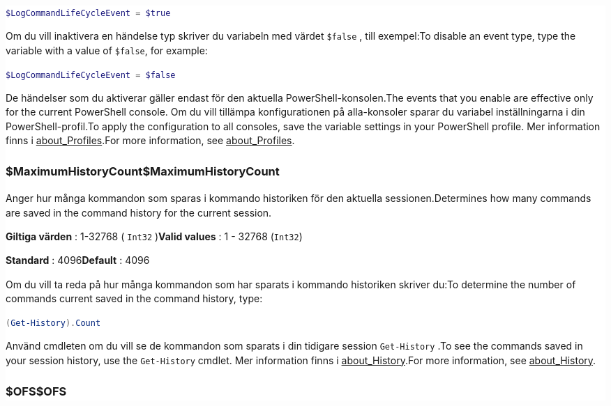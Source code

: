 ```powershell
$LogCommandLifeCycleEvent = $true
```

<span data-ttu-id="09768-324">Om du vill inaktivera en händelse typ skriver du variabeln med värdet `$false` , till exempel:</span><span class="sxs-lookup"><span data-stu-id="09768-324">To disable an event type, type the variable with a value of `$false`, for example:</span></span>

```powershell
$LogCommandLifeCycleEvent = $false
```

<span data-ttu-id="09768-325">De händelser som du aktiverar gäller endast för den aktuella PowerShell-konsolen.</span><span class="sxs-lookup"><span data-stu-id="09768-325">The events that you enable are effective only for the current PowerShell console.</span></span> <span data-ttu-id="09768-326">Om du vill tillämpa konfigurationen på alla-konsoler sparar du variabel inställningarna i din PowerShell-profil.</span><span class="sxs-lookup"><span data-stu-id="09768-326">To apply the configuration to all consoles, save the variable settings in your PowerShell profile.</span></span> <span data-ttu-id="09768-327">Mer information finns i [about_Profiles](about_Profiles.md).</span><span class="sxs-lookup"><span data-stu-id="09768-327">For more information, see [about_Profiles](about_Profiles.md).</span></span>

### <a name="maximumhistorycount"></a><span data-ttu-id="09768-328">\$MaximumHistoryCount</span><span class="sxs-lookup"><span data-stu-id="09768-328">\$MaximumHistoryCount</span></span>

<span data-ttu-id="09768-329">Anger hur många kommandon som sparas i kommando historiken för den aktuella sessionen.</span><span class="sxs-lookup"><span data-stu-id="09768-329">Determines how many commands are saved in the command history for the current session.</span></span>

<span data-ttu-id="09768-330">**Giltiga värden** : 1-32768 ( `Int32` )</span><span class="sxs-lookup"><span data-stu-id="09768-330">**Valid values** : 1 - 32768 (`Int32`)</span></span>

<span data-ttu-id="09768-331">**Standard** : 4096</span><span class="sxs-lookup"><span data-stu-id="09768-331">**Default** : 4096</span></span>

<span data-ttu-id="09768-332">Om du vill ta reda på hur många kommandon som har sparats i kommando historiken skriver du:</span><span class="sxs-lookup"><span data-stu-id="09768-332">To determine the number of commands current saved in the command history, type:</span></span>

```powershell
(Get-History).Count
```

<span data-ttu-id="09768-333">Använd cmdleten om du vill se de kommandon som sparats i din tidigare session `Get-History` .</span><span class="sxs-lookup"><span data-stu-id="09768-333">To see the commands saved in your session history, use the `Get-History` cmdlet.</span></span> <span data-ttu-id="09768-334">Mer information finns i [about_History](about_History.md).</span><span class="sxs-lookup"><span data-stu-id="09768-334">For more information, see [about_History](about_History.md).</span></span>

### <a name="ofs"></a><span data-ttu-id="09768-335">\$OFS</span><span class="sxs-lookup"><span data-stu-id="09768-335">\$OFS</span></span>
